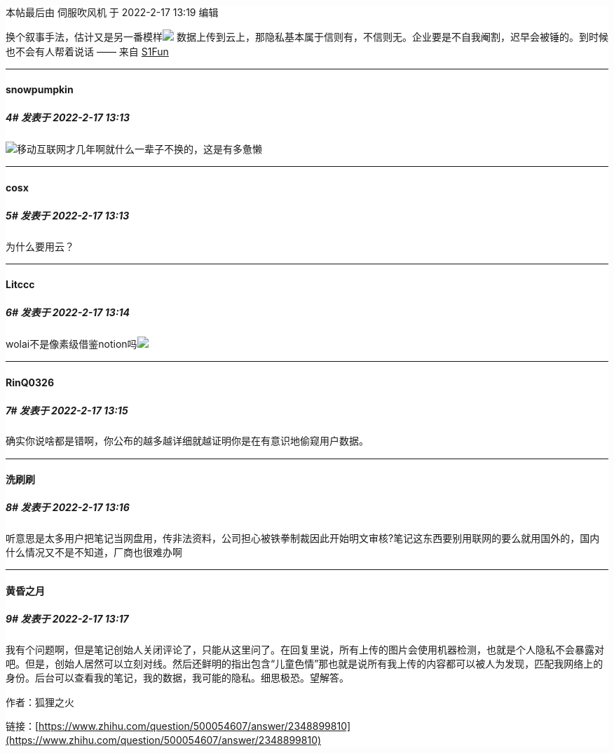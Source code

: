  本帖最后由 伺服吹风机 于 2022-2-17 13:19 编辑 

换个叙事手法，估计又是另一番模样<img src="https://static.saraba1st.com/image/smiley/face2017/015.png" referrerpolicy="no-referrer">
数据上传到云上，那隐私基本属于信则有，不信则无。企业要是不自我阉割，迟早会被锤的。到时候也不会有人帮着说话
—— 来自 [S1Fun](https://s1fun.koalcat.com)

*****

####  snowpumpkin  
##### 4#       发表于 2022-2-17 13:13

<img src="https://static.saraba1st.com/image/smiley/face2017/048.png" referrerpolicy="no-referrer">移动互联网才几年啊就什么一辈子不换的，这是有多惫懒

*****

####  cosx  
##### 5#       发表于 2022-2-17 13:13

为什么要用云？

*****

####  Litccc  
##### 6#       发表于 2022-2-17 13:14

wolai不是像素级借鉴notion吗<img src="https://static.saraba1st.com/image/smiley/face2017/037.png" referrerpolicy="no-referrer">

*****

####  RinQ0326  
##### 7#       发表于 2022-2-17 13:15

确实你说啥都是错啊，你公布的越多越详细就越证明你是在有意识地偷窥用户数据。

*****

####  洗刷刷  
##### 8#       发表于 2022-2-17 13:16

听意思是太多用户把笔记当网盘用，传非法资料，公司担心被铁拳制裁因此开始明文审核?笔记这东西要别用联网的要么就用国外的，国内什么情况又不是不知道，厂商也很难办啊

*****

####  黄昏之月  
##### 9#       发表于 2022-2-17 13:17

我有个问题啊，但是笔记创始人关闭评论了，只能从这里问了。在回复里说，所有上传的图片会使用机器检测，也就是个人隐私不会暴露对吧。但是，创始人居然可以立刻对线。然后还鲜明的指出包含“儿童色情”那也就是说所有我上传的内容都可以被人为发现，匹配我网络上的身份。后台可以查看我的笔记，我的数据，我可能的隐私。细思极恐。望解答。

作者：狐狸之火

链接：[https://www.zhihu.com/question/500054607/answer/2348899810](https://www.zhihu.com/question/500054607/answer/2348899810)
